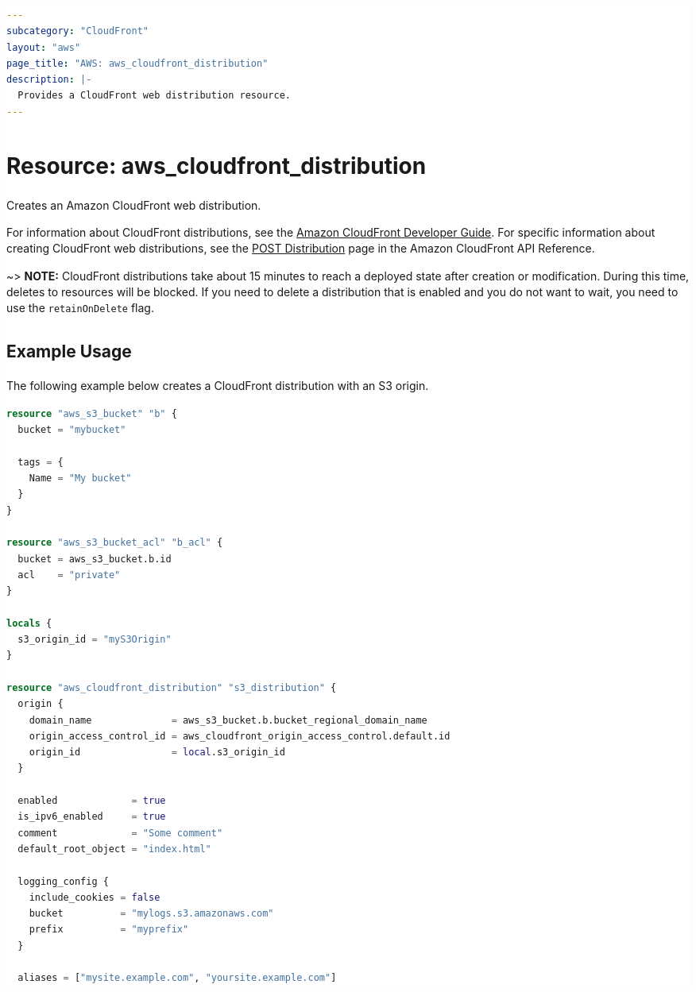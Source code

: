 ```yaml
---
subcategory: "CloudFront"
layout: "aws"
page_title: "AWS: aws_cloudfront_distribution"
description: |-
  Provides a CloudFront web distribution resource.
---
```


# Resource: aws_cloudfront_distribution

Creates an Amazon CloudFront web distribution.

For information about CloudFront distributions, see the [Amazon CloudFront Developer Guide][1]. For specific information about creating CloudFront web distributions, see the [POST Distribution][2] page in the Amazon CloudFront API Reference.

~> **NOTE:** CloudFront distributions take about 15 minutes to reach a deployed state after creation or modification. During this time, deletes to resources will be blocked. If you need to delete a distribution that is enabled and you do not want to wait, you need to use the `retainOnDelete` flag.

## Example Usage

The following example below creates a CloudFront distribution with an S3 origin.

```terraform
resource "aws_s3_bucket" "b" {
  bucket = "mybucket"

  tags = {
    Name = "My bucket"
  }
}

resource "aws_s3_bucket_acl" "b_acl" {
  bucket = aws_s3_bucket.b.id
  acl    = "private"
}

locals {
  s3_origin_id = "myS3Origin"
}

resource "aws_cloudfront_distribution" "s3_distribution" {
  origin {
    domain_name              = aws_s3_bucket.b.bucket_regional_domain_name
    origin_access_control_id = aws_cloudfront_origin_access_control.default.id
    origin_id                = local.s3_origin_id
  }

  enabled             = true
  is_ipv6_enabled     = true
  comment             = "Some comment"
  default_root_object = "index.html"

  logging_config {
    include_cookies = false
    bucket          = "mylogs.s3.amazonaws.com"
    prefix          = "myprefix"
  }

  aliases = ["mysite.example.com", "yoursite.example.com"]

```

[1]: http://docs.aws.amazon.com/AmazonCloudFront/latest/DeveloperGuide/Introduction.html
[2]: https://docs.aws.amazon.com/cloudfront/latest/APIReference/API_CreateDistribution.html
[3]: http://docs.aws.amazon.com/AmazonCloudFront/latest/DeveloperGuide/private-content-restricting-access-to-s3.html
[4]: http://www.iso.org/iso/country_codes/iso_3166_code_lists/country_names_and_code_elements.htm
[5]: /docs/providers/aws/r/cloudfront_origin_access_identity.html
[6]: https://aws.amazon.com/certificate-manager/
[7]: http://docs.aws.amazon.com/Route53/latest/APIReference/CreateAliasRRSAPI.html
[8]: /docs/providers/aws/r/cloudfront_origin_access_control.html
